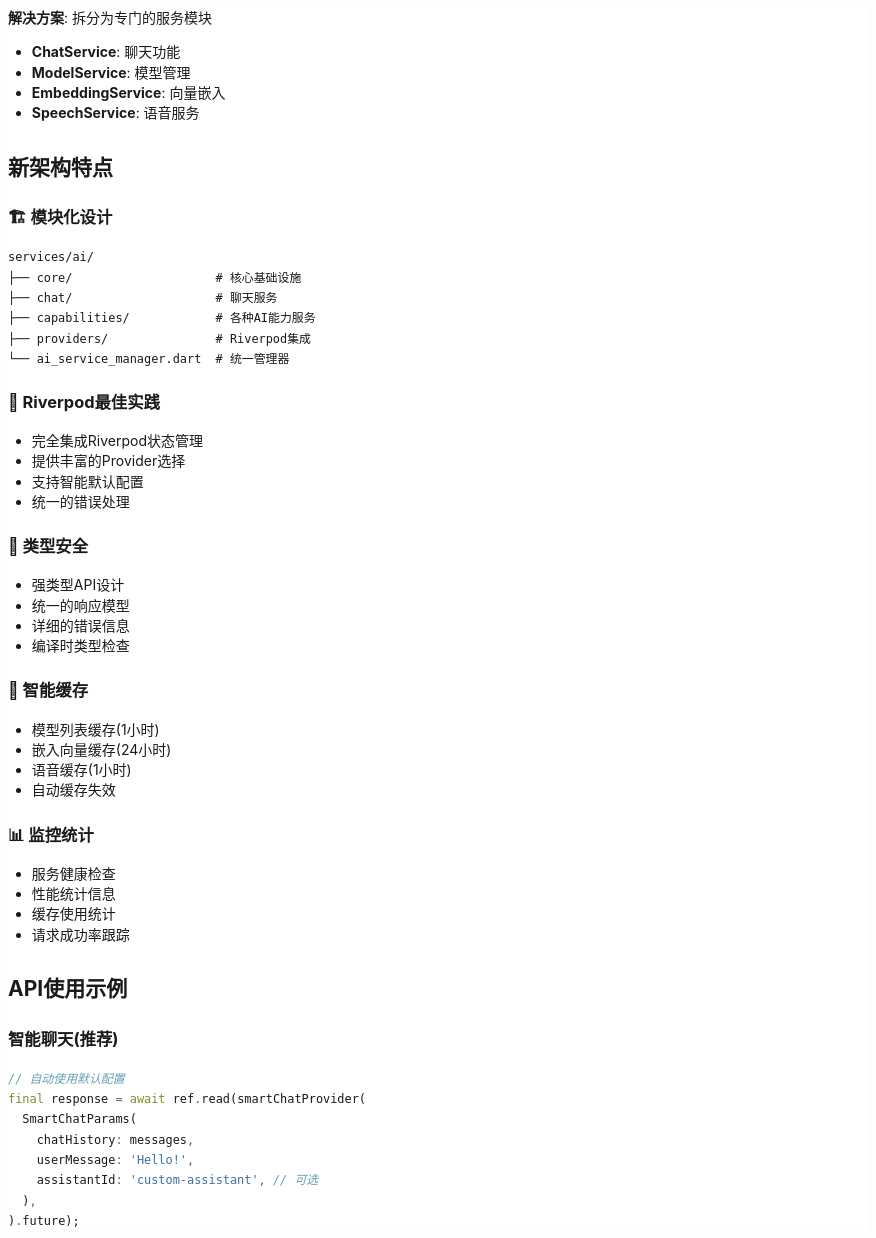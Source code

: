 **解决方案**: 拆分为专门的服务模块
- **ChatService**: 聊天功能
- **ModelService**: 模型管理
- **EmbeddingService**: 向量嵌入
- **SpeechService**: 语音服务

## 新架构特点

### 🏗️ 模块化设计
```
services/ai/
├── core/                    # 核心基础设施
├── chat/                    # 聊天服务
├── capabilities/            # 各种AI能力服务
├── providers/               # Riverpod集成
└── ai_service_manager.dart  # 统一管理器
```

### 🔄 Riverpod最佳实践
- 完全集成Riverpod状态管理
- 提供丰富的Provider选择
- 支持智能默认配置
- 统一的错误处理

### 🎯 类型安全
- 强类型API设计
- 统一的响应模型
- 详细的错误信息
- 编译时类型检查

### 💾 智能缓存
- 模型列表缓存(1小时)
- 嵌入向量缓存(24小时)  
- 语音缓存(1小时)
- 自动缓存失效

### 📊 监控统计
- 服务健康检查
- 性能统计信息
- 缓存使用统计
- 请求成功率跟踪

## API使用示例

### 智能聊天(推荐)
```dart
// 自动使用默认配置
final response = await ref.read(smartChatProvider(
  SmartChatParams(
    chatHistory: messages,
    userMessage: 'Hello!',
    assistantId: 'custom-assistant', // 可选
  ),
).future);
```
